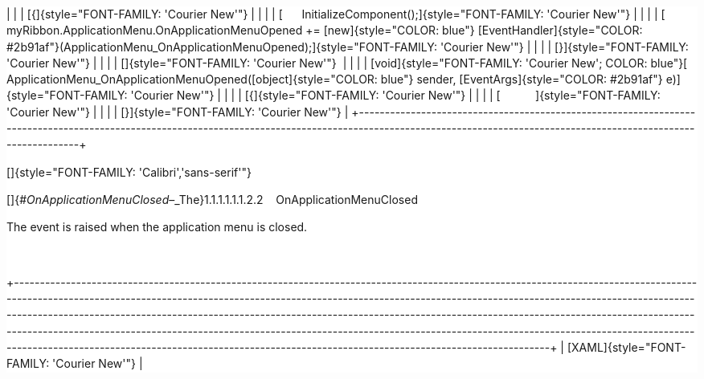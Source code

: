 |                                                                                                                                                                                                                    |
| [{]{style="FONT-FAMILY: 'Courier New'"}                                                                                                                                                                            |
|                                                                                                                                                                                                                    |
| [      InitializeComponent();]{style="FONT-FAMILY: 'Courier New'"}                                                                                                                                                 |
|                                                                                                                                                                                                                    |
| [      myRibbon.ApplicationMenu.OnApplicationMenuOpened += [new]{style="COLOR: blue"} [EventHandler]{style="COLOR: #2b91af"}(ApplicationMenu_OnApplicationMenuOpened);]{style="FONT-FAMILY: 'Courier New'"}        |
|                                                                                                                                                                                                                    |
| [}]{style="FONT-FAMILY: 'Courier New'"}                                                                                                                                                                            |
|                                                                                                                                                                                                                    |
| []{style="FONT-FAMILY: 'Courier New'"}                                                                                                                                                                             |
|                                                                                                                                                                                                                    |
| [void]{style="FONT-FAMILY: 'Courier New'; COLOR: blue"}[ ApplicationMenu_OnApplicationMenuOpened([object]{style="COLOR: blue"} sender, [EventArgs]{style="COLOR: #2b91af"} e)]{style="FONT-FAMILY: 'Courier New'"} |
|                                                                                                                                                                                                                    |
| [{]{style="FONT-FAMILY: 'Courier New'"}                                                                                                                                                                            |
|                                                                                                                                                                                                                    |
| [           ]{style="FONT-FAMILY: 'Courier New'"}                                                                                                                                                                  |
|                                                                                                                                                                                                                    |
| [}]{style="FONT-FAMILY: 'Courier New'"}                                                                                                                                                                            |
+--------------------------------------------------------------------------------------------------------------------------------------------------------------------------------------------------------------------+

[]{style="FONT-FAMILY: 'Calibri','sans-serif'"} 

[]{#_OnApplicationMenuClosed_–_The}1.1.1.1.1.1.2.2    OnApplicationMenuClosed

The event is raised when the application menu is closed.

 

+------------------------------------------------------------------------------------------------------------------------------------------------------------------------------------------------------------------------------------------------------------------------------------------------------------------------------------------------------------------------------------------------------------------------------------------------------------------------------------------------------------------------------------------------------------------------------------------------------------------------------------------------------------+
| [XAML]{style="FONT-FAMILY: 'Courier New'"}                                                                                                                                                                                                                                                                                                                                                                                                                                                                                                                                                                                                                 |